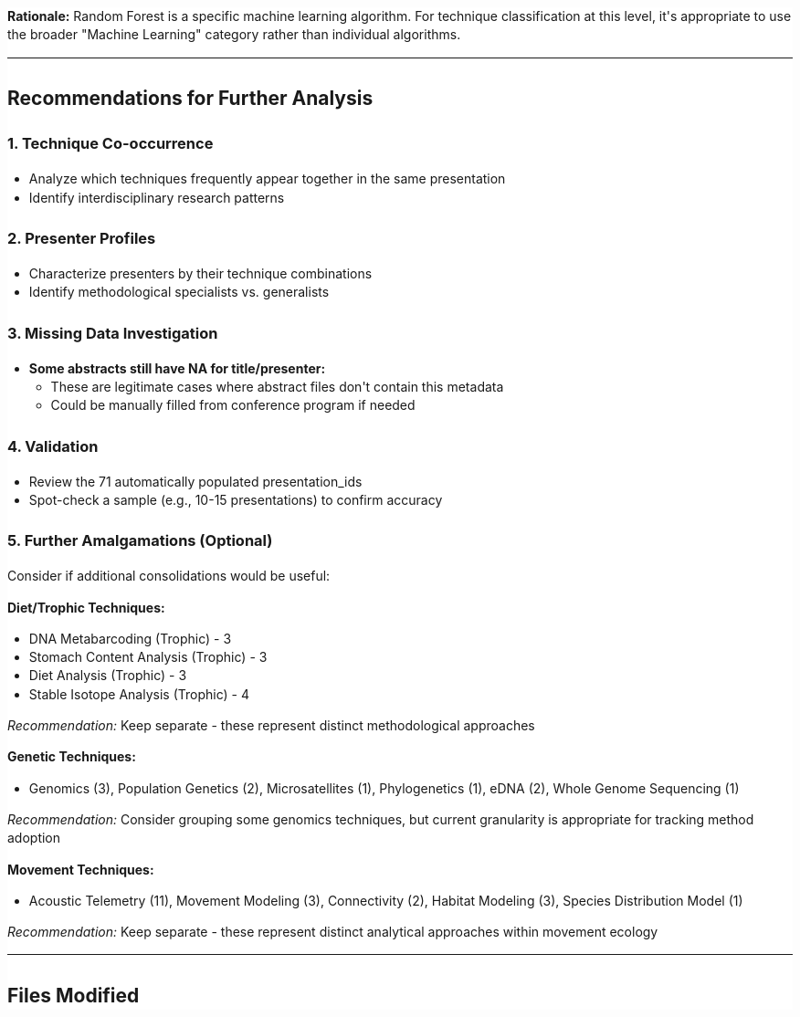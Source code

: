 **Rationale:** Random Forest is a specific machine learning algorithm. For technique classification at this level, it's appropriate to use the broader "Machine Learning" category rather than individual algorithms.

---

## Recommendations for Further Analysis

### 1. Technique Co-occurrence
- Analyze which techniques frequently appear together in the same presentation
- Identify interdisciplinary research patterns

### 2. Presenter Profiles
- Characterize presenters by their technique combinations
- Identify methodological specialists vs. generalists

### 3. Missing Data Investigation
- **Some abstracts still have NA for title/presenter:**
  - These are legitimate cases where abstract files don't contain this metadata
  - Could be manually filled from conference program if needed

### 4. Validation
- Review the 71 automatically populated presentation_ids
- Spot-check a sample (e.g., 10-15 presentations) to confirm accuracy

### 5. Further Amalgamations (Optional)
Consider if additional consolidations would be useful:

**Diet/Trophic Techniques:**
- DNA Metabarcoding (Trophic) - 3
- Stomach Content Analysis (Trophic) - 3
- Diet Analysis (Trophic) - 3
- Stable Isotope Analysis (Trophic) - 4

*Recommendation:* Keep separate - these represent distinct methodological approaches

**Genetic Techniques:**
- Genomics (3), Population Genetics (2), Microsatellites (1), Phylogenetics (1), eDNA (2), Whole Genome Sequencing (1)

*Recommendation:* Consider grouping some genomics techniques, but current granularity is appropriate for tracking method adoption

**Movement Techniques:**
- Acoustic Telemetry (11), Movement Modeling (3), Connectivity (2), Habitat Modeling (3), Species Distribution Model (1)

*Recommendation:* Keep separate - these represent distinct analytical approaches within movement ecology

---

## Files Modified
